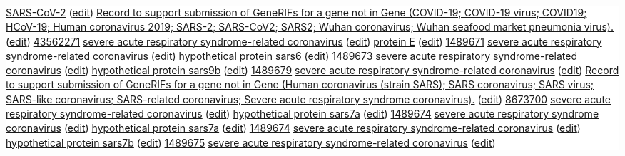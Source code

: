   </tr>
  <tr>
    <td><a href="https://scholia.toolforge.org/Q82069695">SARS-CoV-2</a> (<a href="http://www.wikidata.org/entity/Q82069695">edit</a>)</td>
    <td><a href="https://scholia.toolforge.org/Q88105063">Record to support submission of GeneRIFs for a gene not in Gene (COVID-19; COVID-19 virus; COVID19; HCoV-19; Human coronavirus 2019; SARS-2; SARS-CoV2; SARS2; Wuhan coronavirus; Wuhan seafood market pneumonia virus).</a> (<a href="http://www.wikidata.org/entity/Q88105063">edit</a>)</td>
    <td><a href="https://www.ncbi.nlm.nih.gov/taxonomy/43562271">43562271</a></td>
  </tr>
  <tr>
    <td><a href="https://scholia.toolforge.org/Q278567">severe acute respiratory syndrome-related coronavirus</a> (<a href="http://www.wikidata.org/entity/Q278567">edit</a>)</td>
    <td><a href="https://scholia.toolforge.org/Q88175930">protein E</a> (<a href="http://www.wikidata.org/entity/Q88175930">edit</a>)</td>
    <td><a href="https://www.ncbi.nlm.nih.gov/taxonomy/1489671">1489671</a></td>
  </tr>
  <tr>
    <td><a href="https://scholia.toolforge.org/Q278567">severe acute respiratory syndrome-related coronavirus</a> (<a href="http://www.wikidata.org/entity/Q278567">edit</a>)</td>
    <td><a href="https://scholia.toolforge.org/Q88175935">hypothetical protein sars6</a> (<a href="http://www.wikidata.org/entity/Q88175935">edit</a>)</td>
    <td><a href="https://www.ncbi.nlm.nih.gov/taxonomy/1489673">1489673</a></td>
  </tr>
  <tr>
    <td><a href="https://scholia.toolforge.org/Q278567">severe acute respiratory syndrome-related coronavirus</a> (<a href="http://www.wikidata.org/entity/Q278567">edit</a>)</td>
    <td><a href="https://scholia.toolforge.org/Q88175943">hypothetical protein sars9b</a> (<a href="http://www.wikidata.org/entity/Q88175943">edit</a>)</td>
    <td><a href="https://www.ncbi.nlm.nih.gov/taxonomy/1489679">1489679</a></td>
  </tr>
  <tr>
    <td><a href="https://scholia.toolforge.org/Q278567">severe acute respiratory syndrome-related coronavirus</a> (<a href="http://www.wikidata.org/entity/Q278567">edit</a>)</td>
    <td><a href="https://scholia.toolforge.org/Q88175947">Record to support submission of GeneRIFs for a gene not in Gene (Human coronavirus (strain SARS); SARS coronavirus; SARS virus; SARS-like coronavirus; SARS-related coronavirus; Severe acute respiratory syndrome coronavirus).</a> (<a href="http://www.wikidata.org/entity/Q88175947">edit</a>)</td>
    <td><a href="https://www.ncbi.nlm.nih.gov/taxonomy/8673700">8673700</a></td>
  </tr>
  <tr>
    <td><a href="https://scholia.toolforge.org/Q278567">severe acute respiratory syndrome-related coronavirus</a> (<a href="http://www.wikidata.org/entity/Q278567">edit</a>)</td>
    <td><a href="https://scholia.toolforge.org/Q88175952">hypothetical protein sars7a</a> (<a href="http://www.wikidata.org/entity/Q88175952">edit</a>)</td>
    <td><a href="https://www.ncbi.nlm.nih.gov/taxonomy/1489674">1489674</a></td>
  </tr>
  <tr>
    <td><a href="https://scholia.toolforge.org/Q85438966">severe acute respiratory syndrome coronavirus</a> (<a href="http://www.wikidata.org/entity/Q85438966">edit</a>)</td>
    <td><a href="https://scholia.toolforge.org/Q88175952">hypothetical protein sars7a</a> (<a href="http://www.wikidata.org/entity/Q88175952">edit</a>)</td>
    <td><a href="https://www.ncbi.nlm.nih.gov/taxonomy/1489674">1489674</a></td>
  </tr>
  <tr>
    <td><a href="https://scholia.toolforge.org/Q278567">severe acute respiratory syndrome-related coronavirus</a> (<a href="http://www.wikidata.org/entity/Q278567">edit</a>)</td>
    <td><a href="https://scholia.toolforge.org/Q88175956">hypothetical protein sars7b</a> (<a href="http://www.wikidata.org/entity/Q88175956">edit</a>)</td>
    <td><a href="https://www.ncbi.nlm.nih.gov/taxonomy/1489675">1489675</a></td>
  </tr>
  <tr>
    <td><a href="https://scholia.toolforge.org/Q278567">severe acute respiratory syndrome-related coronavirus</a> (<a href="http://www.wikidata.org/entity/Q278567">edit</a>)</td>